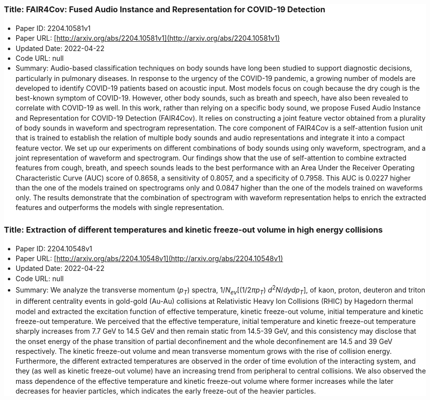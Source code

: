 ### Title: FAIR4Cov: Fused Audio Instance and Representation for COVID-19 Detection
* Paper ID: 2204.10581v1
* Paper URL: [http://arxiv.org/abs/2204.10581v1](http://arxiv.org/abs/2204.10581v1)
* Updated Date: 2022-04-22
* Code URL: null
* Summary: Audio-based classification techniques on body sounds have long been studied
to support diagnostic decisions, particularly in pulmonary diseases. In
response to the urgency of the COVID-19 pandemic, a growing number of models
are developed to identify COVID-19 patients based on acoustic input. Most
models focus on cough because the dry cough is the best-known symptom of
COVID-19. However, other body sounds, such as breath and speech, have also been
revealed to correlate with COVID-19 as well. In this work, rather than relying
on a specific body sound, we propose Fused Audio Instance and Representation
for COVID-19 Detection (FAIR4Cov). It relies on constructing a joint feature
vector obtained from a plurality of body sounds in waveform and spectrogram
representation. The core component of FAIR4Cov is a self-attention fusion unit
that is trained to establish the relation of multiple body sounds and audio
representations and integrate it into a compact feature vector. We set up our
experiments on different combinations of body sounds using only waveform,
spectrogram, and a joint representation of waveform and spectrogram. Our
findings show that the use of self-attention to combine extracted features from
cough, breath, and speech sounds leads to the best performance with an Area
Under the Receiver Operating Characteristic Curve (AUC) score of 0.8658, a
sensitivity of 0.8057, and a specificity of 0.7958. This AUC is 0.0227 higher
than the one of the models trained on spectrograms only and 0.0847 higher than
the one of the models trained on waveforms only. The results demonstrate that
the combination of spectrogram with waveform representation helps to enrich the
extracted features and outperforms the models with single representation.

### Title: Extraction of different temperatures and kinetic freeze-out volume in high energy collisions
* Paper ID: 2204.10548v1
* Paper URL: [http://arxiv.org/abs/2204.10548v1](http://arxiv.org/abs/2204.10548v1)
* Updated Date: 2022-04-22
* Code URL: null
* Summary: We analyze the transverse momentum ($p_T$) spectra,
$1/N_{ev}$[(1/2$\pi$$p_T$) $d^2$$N$/$dyd$$p_T$], of kaon, proton, deuteron and
triton in different centrality events in gold-gold (Au-Au) collisions at
Relativistic Heavy Ion Collisions (RHIC) by Hagedorn thermal model and
extracted the excitation function of effective temperature, kinetic freeze-out
volume, initial temperature and kinetic freeze-out temperature. We perceived
that the effective temperature, initial temperature and kinetic freeze-out
temperature sharply increases from 7.7 GeV to 14.5 GeV and then remain static
from 14.5-39 GeV, and this consistency may disclose that the onset energy of
the phase transition of partial deconfinement and the whole deconfinement are
14.5 and 39 GeV respectively. The kinetic freeze-out volume and mean transverse
momentum grows with the rise of collision energy. Furthermore, the different
extracted temperatures are observed in the order of time evolution of the
interacting system, and they (as well as kinetic freeze-out volume) have an
increasing trend from peripheral to central collisions. We also observed the
mass dependence of the effective temperature and kinetic freeze-out volume
where former increases while the later decreases for heavier particles, which
indicates the early freeze-out of the heavier particles.
